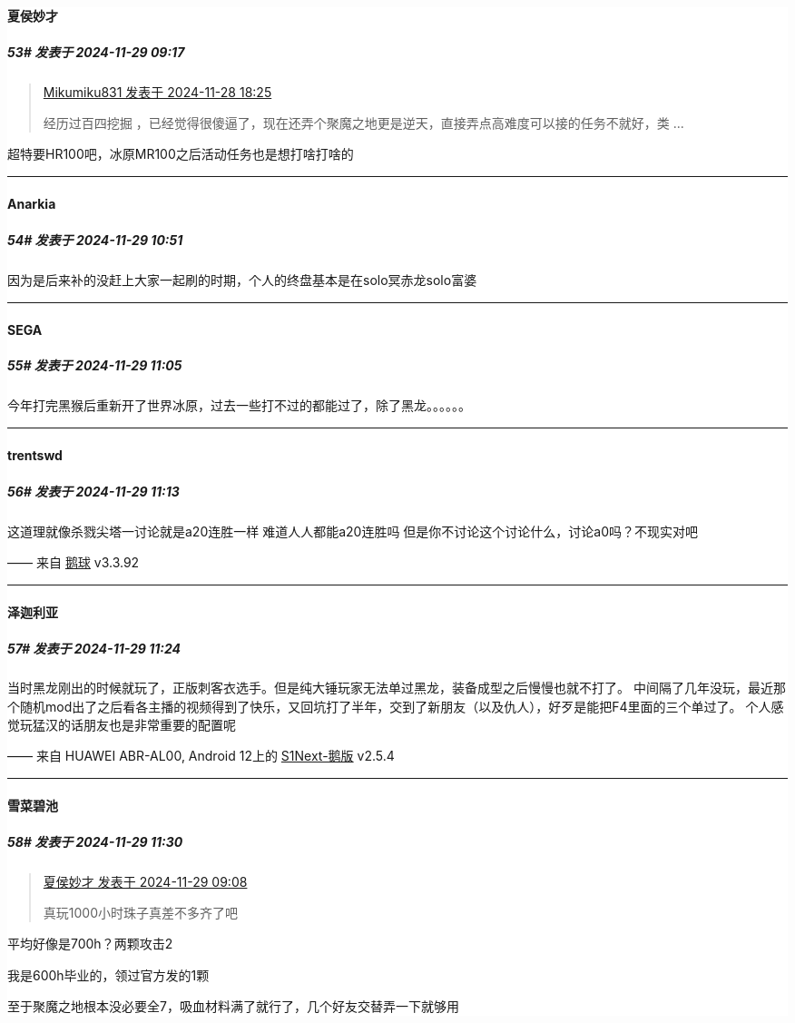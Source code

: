 ####  夏侯妙才  
##### 53#       发表于 2024-11-29 09:17

<blockquote><a href="httphttps://bbs.saraba1st.com/2b/forum.php?mod=redirect&amp;goto=findpost&amp;pid=66795234&amp;ptid=2208614" target="_blank">Mikumiku831 发表于 2024-11-28 18:25</a>

经历过百四挖掘 ，已经觉得很傻逼了，现在还弄个聚魔之地更是逆天，直接弄点高难度可以接的任务不就好，类 ...</blockquote>
超特要HR100吧，冰原MR100之后活动任务也是想打啥打啥的


*****

####  Anarkia  
##### 54#       发表于 2024-11-29 10:51

因为是后来补的没赶上大家一起刷的时期，个人的终盘基本是在solo冥赤龙solo富婆


*****

####  SEGA  
##### 55#       发表于 2024-11-29 11:05

今年打完黑猴后重新开了世界冰原，过去一些打不过的都能过了，除了黑龙。。。。。。


*****

####  trentswd  
##### 56#       发表于 2024-11-29 11:13

这道理就像杀戮尖塔一讨论就是a20连胜一样
难道人人都能a20连胜吗
但是你不讨论这个讨论什么，讨论a0吗？不现实对吧

—— 来自 [鹅球](https://www.pgyer.com/GcUxKd4w) v3.3.92


*****

####  泽迦利亚  
##### 57#       发表于 2024-11-29 11:24

当时黑龙刚出的时候就玩了，正版刺客衣选手。但是纯大锤玩家无法单过黑龙，装备成型之后慢慢也就不打了。
中间隔了几年没玩，最近那个随机mod出了之后看各主播的视频得到了快乐，又回坑打了半年，交到了新朋友（以及仇人），好歹是能把F4里面的三个单过了。
个人感觉玩猛汉的话朋友也是非常重要的配置呢

—— 来自 HUAWEI ABR-AL00, Android 12上的 [S1Next-鹅版](https://github.com/ykrank/S1-Next/releases) v2.5.4


*****

####  雪菜碧池  
##### 58#       发表于 2024-11-29 11:30

<blockquote><a href="httphttps://bbs.saraba1st.com/2b/forum.php?mod=redirect&amp;goto=findpost&amp;pid=66798254&amp;ptid=2208614" target="_blank">夏侯妙才 发表于 2024-11-29 09:08</a>

真玩1000小时珠子真差不多齐了吧</blockquote>
平均好像是700h？两颗攻击2

我是600h毕业的，领过官方发的1颗

至于聚魔之地根本没必要全7，吸血材料满了就行了，几个好友交替弄一下就够用

